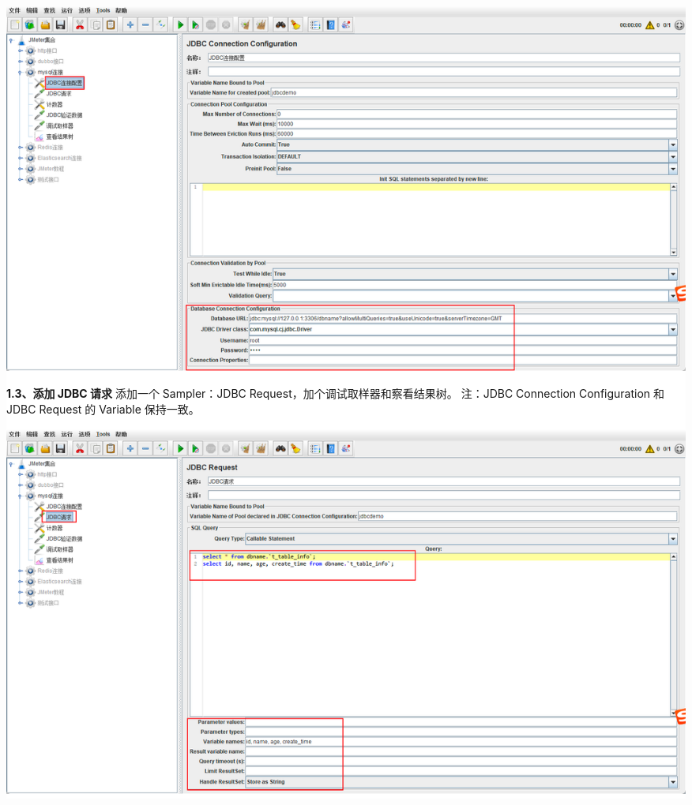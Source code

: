 ![](./img/JDBC连接配置.png)

**1.3、添加 JDBC 请求**
添加一个 Sampler：JDBC Request，加个调试取样器和察看结果树。
注：JDBC Connection Configuration 和 JDBC Request 的 Variable 保持一致。

![](img/JDBC请求.png)
